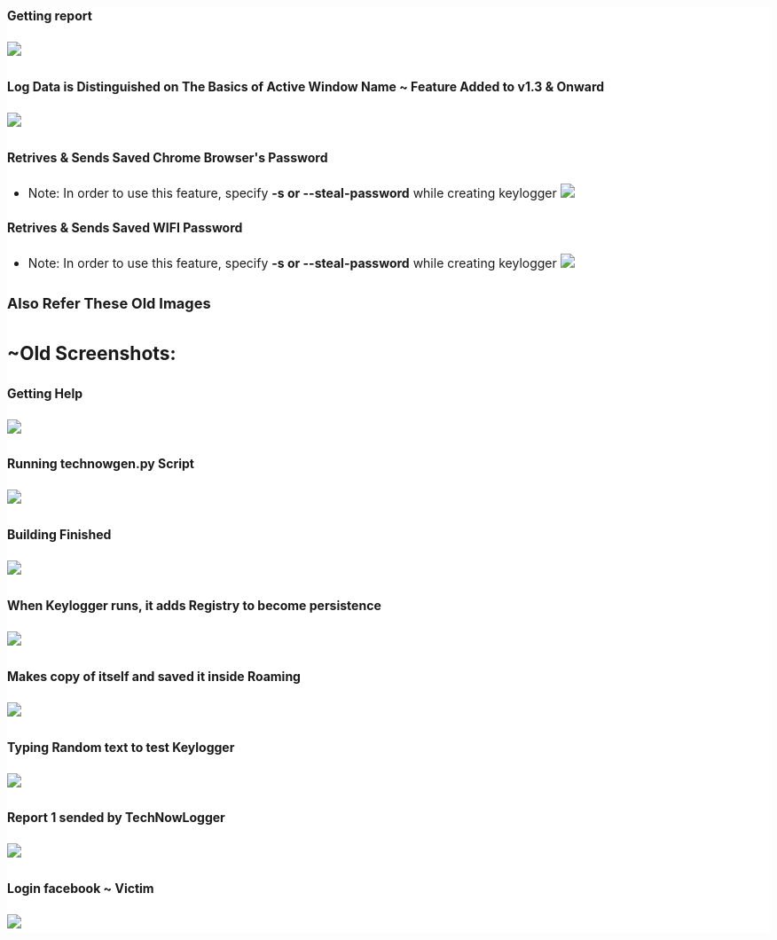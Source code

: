 #### Getting report
![](/img/3.version_1.2.PNG)

#### Log Data is Distinguished on The Basics of Active Window Name ~ Feature Added to v1.3 & Onward
![](/img/10.distinguish_log_data_v1.3.PNG)

#### Retrives & Sends Saved Chrome Browser's Password 
* Note: In order to use this feature, specify **-s or --steal-password** while creating keylogger
![](/img/saved_chrome_browser_password.PNG)

#### Retrives & Sends Saved WIFI Password 
* Note: In order to use this feature, specify **-s or --steal-password** while creating keylogger
![](/img/saved_wifi_password.PNG)
 	
### Also Refer These Old Images

## ~Old Screenshots:

#### Getting Help
![](/img/1.help.png)

#### Running technowgen.py Script
![](/img/2.running_script.png)

#### Building Finished
![](/img/3.building_finished.png)

#### When Keylogger runs, it adds Registry to become persistence
![](/img/4.keylogger_added_registry_for_persistence.png)

#### Makes copy of itself and saved it inside Roaming
![](/img/5.keylogger_saved_roaming.png)

#### Typing Random text to test Keylogger
![](/img/6.randomText-to-test-keylogger.png)

#### Report 1 sended by TechNowLogger
![](/img/7.result.png)

#### Login facebook ~ Victim
![](/img/8.testing-keylogger.png)
